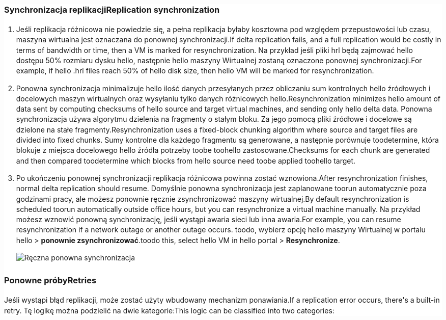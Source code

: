 ### <a name="replication-synchronization"></a><span data-ttu-id="86cb0-191">Synchronizacja replikacji</span><span class="sxs-lookup"><span data-stu-id="86cb0-191">Replication synchronization</span></span>

1. <span data-ttu-id="86cb0-192">Jeśli replikacja różnicowa nie powiedzie się, a pełna replikacja byłaby kosztowna pod względem przepustowości lub czasu, maszyna wirtualna jest oznaczana do ponownej synchronizacji.</span><span class="sxs-lookup"><span data-stu-id="86cb0-192">If delta replication fails, and a full replication would be costly in terms of bandwidth or time, then a VM is marked for resynchronization.</span></span> <span data-ttu-id="86cb0-193">Na przykład jeśli pliki hrl będą zajmować hello dostępu 50% rozmiaru dysku hello, następnie hello maszyny Wirtualnej zostaną oznaczone ponownej synchronizacji.</span><span class="sxs-lookup"><span data-stu-id="86cb0-193">For example, if hello .hrl files reach 50% of hello disk size, then hello VM will be marked for resynchronization.</span></span>
2.  <span data-ttu-id="86cb0-194">Ponowna synchronizacja minimalizuje hello ilość danych przesyłanych przez obliczaniu sum kontrolnych hello źródłowych i docelowych maszyn wirtualnych oraz wysyłaniu tylko danych różnicowych hello.</span><span class="sxs-lookup"><span data-stu-id="86cb0-194">Resynchronization minimizes hello amount of data sent by computing checksums of hello source and target virtual machines, and sending only hello delta data.</span></span> <span data-ttu-id="86cb0-195">Ponowna synchronizacja używa algorytmu dzielenia na fragmenty o stałym bloku. Za jego pomocą pliki źródłowe i docelowe są dzielone na stałe fragmenty.</span><span class="sxs-lookup"><span data-stu-id="86cb0-195">Resynchronization uses a fixed-block chunking algorithm where source and target files are divided into fixed chunks.</span></span> <span data-ttu-id="86cb0-196">Sumy kontrolne dla każdego fragmentu są generowane, a następnie porównuje toodetermine, która blokuje z miejsca docelowego hello źródła potrzeby toobe toohello zastosowane.</span><span class="sxs-lookup"><span data-stu-id="86cb0-196">Checksums for each chunk are generated and then compared toodetermine which blocks from hello source need toobe applied toohello target.</span></span>
3. <span data-ttu-id="86cb0-197">Po ukończeniu ponownej synchronizacji replikacja różnicowa powinna zostać wznowiona.</span><span class="sxs-lookup"><span data-stu-id="86cb0-197">After resynchronization finishes, normal delta replication should resume.</span></span> <span data-ttu-id="86cb0-198">Domyślnie ponowna synchronizacja jest zaplanowane toorun automatycznie poza godzinami pracy, ale możesz ponownie ręcznie zsynchronizować maszyny wirtualnej.</span><span class="sxs-lookup"><span data-stu-id="86cb0-198">By default resynchronization is scheduled toorun automatically outside office hours, but you can resynchronize a virtual machine manually.</span></span> <span data-ttu-id="86cb0-199">Na przykład możesz wznowić ponowną synchronizację, jeśli wystąpi awaria sieci lub inna awaria.</span><span class="sxs-lookup"><span data-stu-id="86cb0-199">For example, you can resume resynchronization if a network outage or another outage occurs.</span></span> <span data-ttu-id="86cb0-200">toodo, wybierz opcję hello maszyny Wirtualnej w portalu hello > **ponownie zsynchronizować**.</span><span class="sxs-lookup"><span data-stu-id="86cb0-200">toodo this, select hello VM in hello portal > **Resynchronize**.</span></span>

    ![Ręczna ponowna synchronizacja](media/site-recovery-hyper-v-azure-architecture/image4.png)


### <a name="retries"></a><span data-ttu-id="86cb0-202">Ponowne próby</span><span class="sxs-lookup"><span data-stu-id="86cb0-202">Retries</span></span>

<span data-ttu-id="86cb0-203">Jeśli wystąpi błąd replikacji, może zostać użyty wbudowany mechanizm ponawiania.</span><span class="sxs-lookup"><span data-stu-id="86cb0-203">If a replication error occurs, there's a built-in retry.</span></span> <span data-ttu-id="86cb0-204">Tę logikę można podzielić na dwie kategorie:</span><span class="sxs-lookup"><span data-stu-id="86cb0-204">This logic can be classified into two categories:</span></span>
